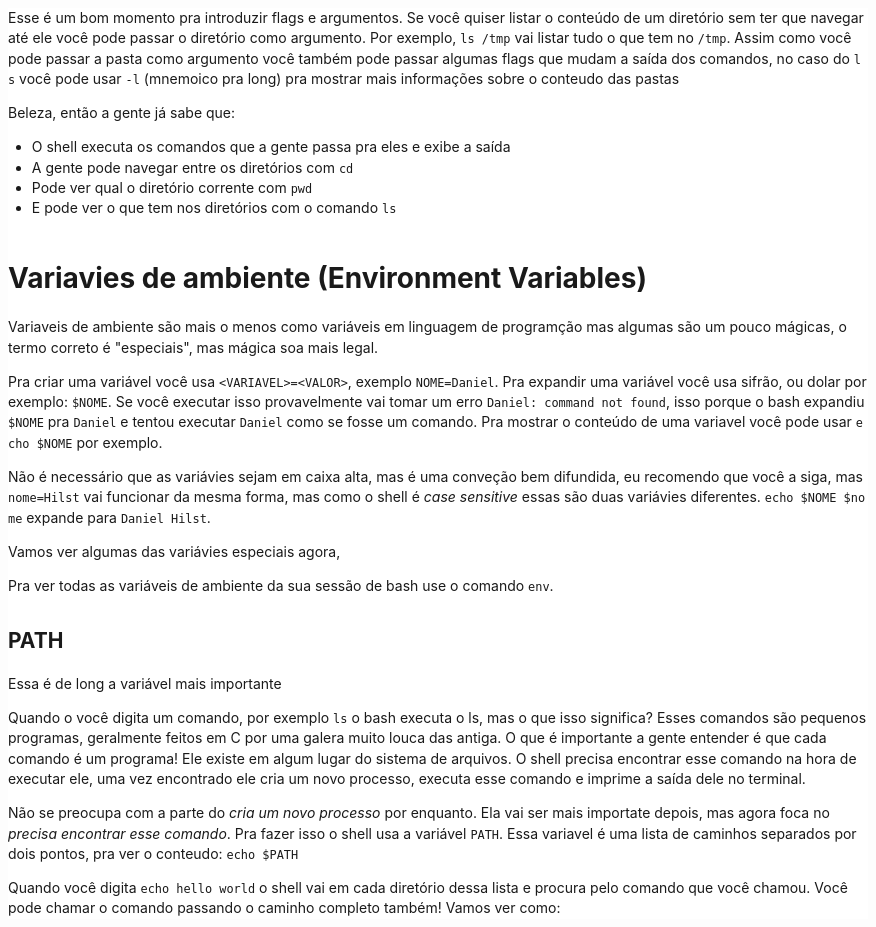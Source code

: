 Esse é um bom momento pra introduzir flags e argumentos. Se você quiser listar o
conteúdo de um diretório sem ter que navegar até ele você pode passar o
diretório como argumento. Por exemplo, `ls /tmp` vai listar tudo o que tem no
`/tmp`.  Assim como você pode passar a pasta como argumento você também pode
passar algumas flags que mudam a saída dos comandos, no caso do `ls` você pode
usar `-l` (mnemoico pra long) pra mostrar mais informações sobre o conteudo das
pastas

Beleza, então a gente já sabe que:

* O shell executa os comandos que a gente passa pra eles e exibe a saída
* A gente pode navegar entre os diretórios com `cd`
* Pode ver qual o diretório corrente com `pwd`
* E pode ver o que tem nos diretórios com o comando `ls`

# Variavies de ambiente (Environment Variables)

Variaveis de ambiente são mais o menos como variáveis em linguagem de programção
mas algumas são um pouco mágicas, o termo correto é "especiais", mas mágica soa
mais legal.

Pra criar uma variável você usa `<VARIAVEL>=<VALOR>`, exemplo `NOME=Daniel`. Pra
expandir uma variável você usa sifrão, ou dolar por exemplo: `$NOME`. Se você
executar isso provavelmente vai tomar um erro `Daniel: command not found`, isso
porque o bash expandiu `$NOME` pra `Daniel` e tentou executar `Daniel` como se
fosse um comando. Pra mostrar o conteúdo de uma variavel você pode usar `echo
$NOME` por exemplo.

Não é necessário que as variávies sejam em caixa alta, mas é uma conveção bem
difundida, eu recomendo que você a siga, mas `nome=Hilst` vai funcionar da
mesma forma, mas como o shell é _case sensitive_ essas são duas variávies
diferentes. `echo $NOME $nome` expande para `Daniel Hilst`.

Vamos ver algumas das variávies especiais agora,

Pra ver todas as variáveis de ambiente da sua sessão de bash use o comando `env`.

## PATH

Essa é de long a variável mais importante

Quando o você digita um comando, por exemplo `ls` o bash executa o ls, mas o que
isso significa? Esses comandos são pequenos programas, geralmente feitos em C
por uma galera muito louca das antiga. O que é importante a gente entender é que
cada comando é um programa! Ele existe em algum lugar do sistema de arquivos. O shell
precisa encontrar esse comando na hora de executar ele, uma vez encontrado ele
cria um novo processo, executa esse comando e imprime a saída dele no terminal.

Não se preocupa com a parte do _cria um novo processo_ por enquanto. Ela vai ser
mais importate depois, mas agora foca no _precisa encontrar esse comando_. Pra
fazer isso o shell usa a variável `PATH`. Essa variavel é uma lista de caminhos
separados por dois pontos, pra ver o conteudo: `echo $PATH`

Quando você digita `echo hello world` o shell vai em cada diretório dessa lista
e procura pelo comando que você chamou. Você pode chamar o comando passando o
caminho completo também! Vamos ver como:

